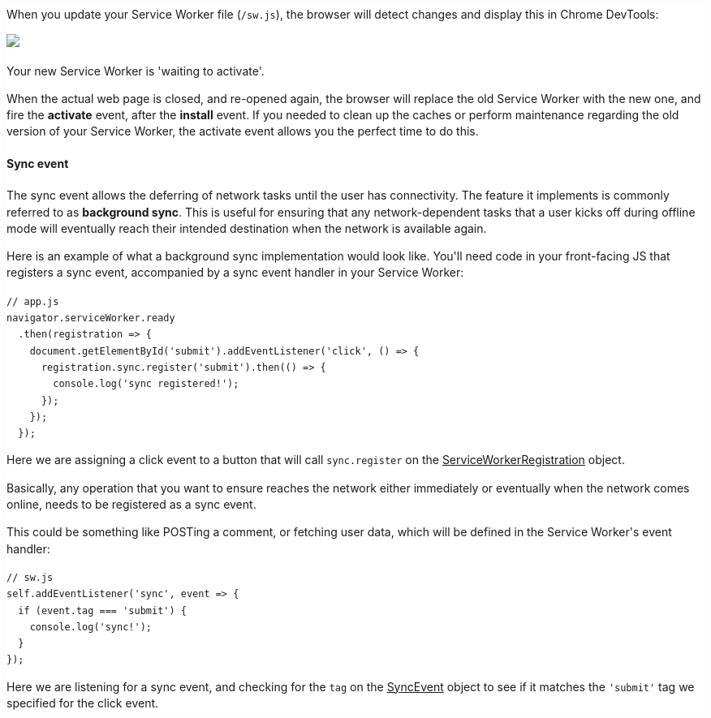 When you update your Service Worker file (`/sw.js`), the browser will detect changes and display this in Chrome DevTools:

![](http://blog.88mph.io/content/images/2017/07/Screenshot-2017-07-18-08.29.32.png)

Your new Service Worker is 'waiting to activate'.

When the actual web page is closed, and re-opened again, the browser will replace the old Service Worker with the new one, and fire the **activate** event, after the **install** event. If you needed to clean up the caches or perform maintenance regarding the old version of your Service Worker, the activate event allows you the perfect time to do this.

#### Sync event

The sync event allows the deferring of network tasks until the user has connectivity. The feature it implements is commonly referred to as **background sync**. This is useful for ensuring that any network-dependent tasks that a user kicks off during offline mode will eventually reach their intended destination when the network is available again.

Here is an example of what a background sync implementation would look like. You'll need code in your front-facing JS that registers a sync event, accompanied by a sync event handler in your Service Worker:

```
// app.js
navigator.serviceWorker.ready
  .then(registration => {
    document.getElementById('submit').addEventListener('click', () => {
      registration.sync.register('submit').then(() => {
        console.log('sync registered!');
      });
    });
  });
```

Here we are assigning a click event to a button that will call `sync.register` on the [ServiceWorkerRegistration](https://developer.mozilla.org/en-US/docs/Web/API/ServiceWorkerRegistration) object.

Basically, any operation that you want to ensure reaches the network either immediately or eventually when the network comes online, needs to be registered as a sync event.

This could be something like POSTing a comment, or fetching user data, which will be defined in the Service Worker's event handler:

```
// sw.js
self.addEventListener('sync', event => {
  if (event.tag === 'submit') {
    console.log('sync!');
  }
});
```

Here we are listening for a sync event, and checking for the `tag` on the [SyncEvent](https://developer.mozilla.org/en-US/docs/Web/API/SyncEvent) object to see if it matches the `'submit'` tag we specified for the click event.
